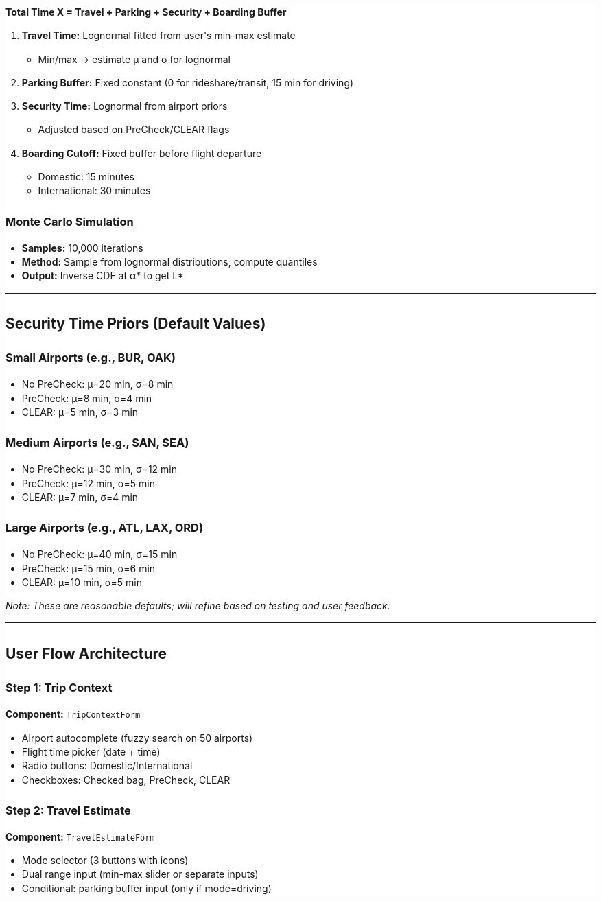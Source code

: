**Total Time X = Travel + Parking + Security + Boarding Buffer**

1. **Travel Time:** Lognormal fitted from user's min-max estimate
   - Min/max → estimate μ and σ for lognormal

2. **Parking Buffer:** Fixed constant (0 for rideshare/transit, 15 min for driving)

3. **Security Time:** Lognormal from airport priors
   - Adjusted based on PreCheck/CLEAR flags

4. **Boarding Cutoff:** Fixed buffer before flight departure
   - Domestic: 15 minutes
   - International: 30 minutes

### Monte Carlo Simulation
- **Samples:** 10,000 iterations
- **Method:** Sample from lognormal distributions, compute quantiles
- **Output:** Inverse CDF at α* to get L*

---

## Security Time Priors (Default Values)

### Small Airports (e.g., BUR, OAK)
- No PreCheck: μ=20 min, σ=8 min
- PreCheck: μ=8 min, σ=4 min
- CLEAR: μ=5 min, σ=3 min

### Medium Airports (e.g., SAN, SEA)
- No PreCheck: μ=30 min, σ=12 min
- PreCheck: μ=12 min, σ=5 min
- CLEAR: μ=7 min, σ=4 min

### Large Airports (e.g., ATL, LAX, ORD)
- No PreCheck: μ=40 min, σ=15 min
- PreCheck: μ=15 min, σ=6 min
- CLEAR: μ=10 min, σ=5 min

*Note: These are reasonable defaults; will refine based on testing and user feedback.*

---

## User Flow Architecture

### Step 1: Trip Context
**Component:** `TripContextForm`
- Airport autocomplete (fuzzy search on 50 airports)
- Flight time picker (date + time)
- Radio buttons: Domestic/International
- Checkboxes: Checked bag, PreCheck, CLEAR

### Step 2: Travel Estimate
**Component:** `TravelEstimateForm`
- Mode selector (3 buttons with icons)
- Dual range input (min-max slider or separate inputs)
- Conditional: parking buffer input (only if mode=driving)
